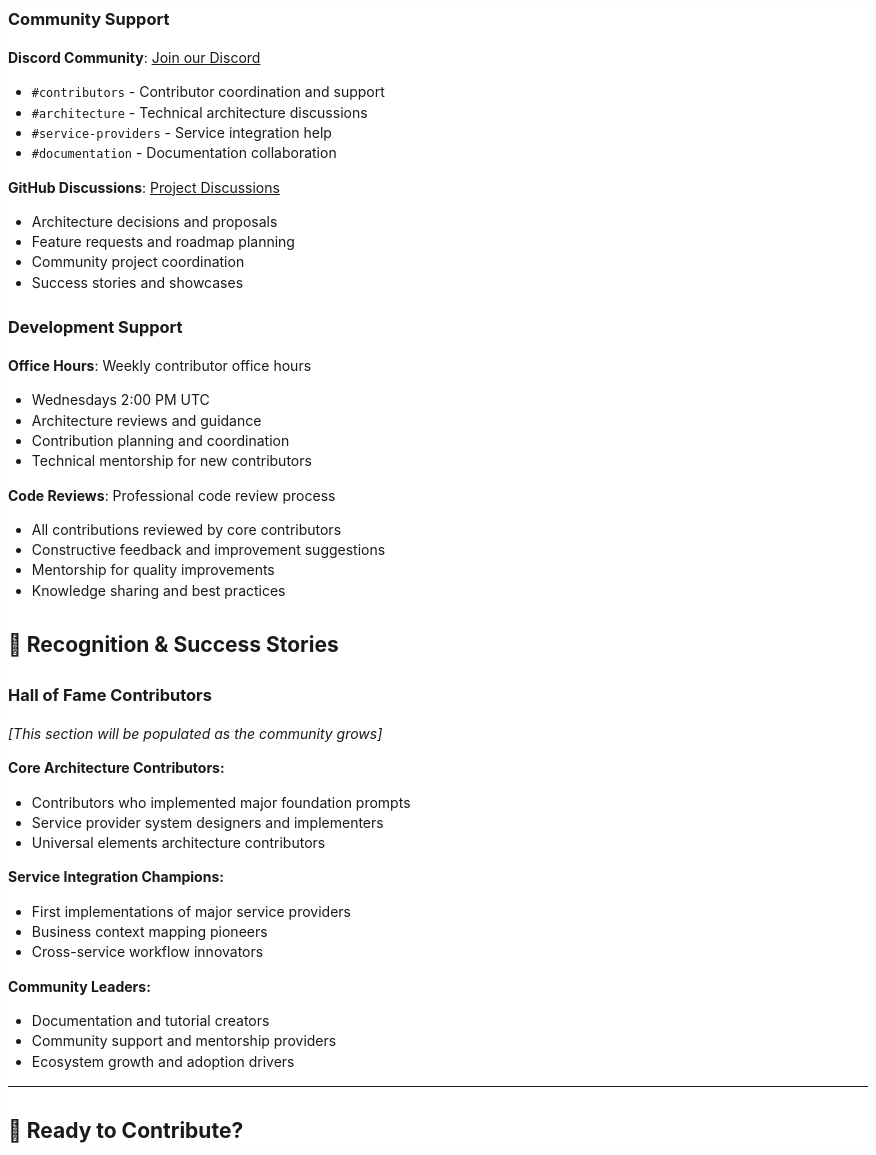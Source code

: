 ### Community Support

**Discord Community**: [Join our Discord](https://discord.gg/imajin-cli)
- `#contributors` - Contributor coordination and support
- `#architecture` - Technical architecture discussions
- `#service-providers` - Service integration help
- `#documentation` - Documentation collaboration

**GitHub Discussions**: [Project Discussions](https://github.com/imajin/imajin-cli/discussions)
- Architecture decisions and proposals
- Feature requests and roadmap planning
- Community project coordination
- Success stories and showcases

### Development Support

**Office Hours**: Weekly contributor office hours
- Wednesdays 2:00 PM UTC
- Architecture reviews and guidance
- Contribution planning and coordination
- Technical mentorship for new contributors

**Code Reviews**: Professional code review process
- All contributions reviewed by core contributors
- Constructive feedback and improvement suggestions
- Mentorship for quality improvements
- Knowledge sharing and best practices

## 🎉 Recognition & Success Stories

### Hall of Fame Contributors

*[This section will be populated as the community grows]*

**Core Architecture Contributors:**
- Contributors who implemented major foundation prompts
- Service provider system designers and implementers
- Universal elements architecture contributors

**Service Integration Champions:**
- First implementations of major service providers
- Business context mapping pioneers
- Cross-service workflow innovators

**Community Leaders:**
- Documentation and tutorial creators
- Community support and mentorship providers
- Ecosystem growth and adoption drivers

---

## 🚀 Ready to Contribute?
